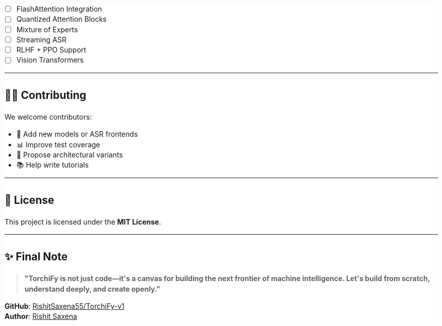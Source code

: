 - [ ] FlashAttention Integration
- [ ] Quantized Attention Blocks
- [ ] Mixture of Experts
- [ ] Streaming ASR
- [ ] RLHF + PPO Support
- [ ] Vision Transformers

---

## 🧑‍💻 Contributing

We welcome contributors:

- 🔁 Add new models or ASR frontends
- 📊 Improve test coverage
- 🧠 Propose architectural variants
- 📚 Help write tutorials

---

## 📜 License

This project is licensed under the **MIT License**.

---

## ✨ Final Note

> **"TorchiFy is not just code—it's a canvas for building the next frontier of machine intelligence. Let's build from scratch, understand deeply, and create openly."**

**GitHub**: [RishitSaxena55/TorchiFy-v1](https://github.com/RishitSaxena55/TorchiFy-v1)  
**Author**: [Rishit Saxena](https://www.linkedin.com/in/rishit-saxena-12922531b/)
